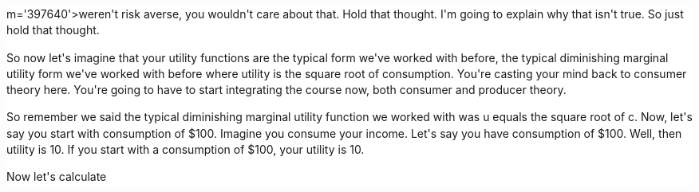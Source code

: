   m='397640'>weren't</span> <span m='397910'>risk</span> <span
  m='398130'>averse,</span> <span m='398370'>you</span> <span
  m='398470'>wouldn't</span> <span m='398640'>care</span> <span
  m='398830'>about</span> <span m='399020'>that.</span> <span
  m='399840'>Hold</span> <span m='400140'>that</span> <span
  m='400330'>thought.</span> <span m='401220'>I'm going to</span> <span
  m='401580'>explain</span> <span m='402040'>why</span> <span
  m='402290'>that</span> <span m='402480'>isn't</span> <span
  m='402720'>true.</span> <span m='403650'>So</span> <span
  m='403780'>just</span> <span m='403920'>hold</span> <span
  m='404150'>that</span> <span m='404180'>thought.</span> </p><p><span
  m='405320'>So</span> <span m='405540'>now</span> <span m='406220'>let's</span>
  <span m='406530'>imagine</span> <span m='407320'>that</span> <span
  m='407550'>your</span> <span m='407690'>utility</span> <span
  m='408140'>functions</span> <span m='408600'>are</span> <span
  m='408660'>the</span> <span m='408740'>typical</span> <span
  m='409130'>form</span> <span m='409400'>we've</span> <span
  m='409590'>worked</span> <span m='409840'>with</span> <span
  m='409940'>before,</span> <span m='410260'>the</span> <span
  m='410370'>typical</span> <span m='410750'>diminishing</span> <span
  m='411235'>marginal</span> <span m='411720'>utility</span> <span
  m='412290'>form</span> <span m='412500'>we've</span> <span
  m='412600'>worked</span> <span m='412800'>with</span> <span
  m='412920'>before</span> <span m='413280'>where</span> <span
  m='413440'>utility</span> <span m='414510'>is</span> <span
  m='414640'>the</span> <span m='414740'>square</span> <span
  m='415110'>root</span> <span m='415220'>of</span> <span
  m='415320'>consumption.</span> <span m='416130'>You're</span> <span
  m='416360'>casting</span> <span m='416760'>your mind</span> <span
  m='416950'>back</span> <span m='417210'>to</span> <span
  m='417300'>consumer</span> <span m='417690'>theory</span> <span
  m='418000'>here.</span> <span m='418940'>You're going to</span> <span
  m='419030'>have</span> <span m='419120'>to</span> <span
  m='419220'>start</span> <span m='419520'>integrating</span> <span
  m='419990'>the</span> <span m='420080'>course</span> <span
  m='420430'>now,</span> <span m='420640'>both</span> <span m='420870'>consumer
  and</span> <span m='421270'>producer</span> <span m='421620'>theory.</span>
  </p><p><span m='422300'>So</span> <span m='422470'>remember</span> <span
  m='422770'>we</span> <span m='422950'>said the</span> <span
  m='423060'>typical</span> <span m='423890'>diminishing</span> <span
  m='424170'>marginal</span> <span m='424700'>utility</span> <span
  m='426050'>function</span> <span m='426550'>we</span> <span
  m='426640'>worked</span> <span m='426970'>with</span> <span
  m='427650'>was</span> <span m='427880'>u</span> <span m='428120'>equals</span>
  <span m='428340'>the</span> <span m='428430'>square</span> <span
  m='428760'>root</span> <span m='428830'>of</span> <span m='428890'>c.</span>
  <span m='432340'>Now,</span> <span m='433760'>let's</span> <span
  m='434050'>say</span> <span m='434170'>you</span> <span
  m='434290'>start</span> <span m='434600'>with</span> <span
  m='434750'>consumption</span> <span m='435360'>of</span> <span
  m='435410'>$100.</span> <span m='436230'>Imagine you</span> <span
  m='436560'>consume your</span> <span m='437010'>income.</span> <span
  m='437220'>Let's</span> <span m='437420'>say</span> <span
  m='437550'>you</span> <span m='437680'>have</span> <span
  m='437820'>consumption</span> <span m='438340'>of</span> <span
  m='438400'>$100.</span> <span m='439560'>Well,</span> <span
  m='439800'>then</span> <span m='439990'>utility</span> <span
  m='440340'>is</span> <span m='440690'>10.</span> <span m='442190'>If</span>
  <span m='442260'>you</span> <span m='442340'>start</span> <span
  m='442610'>with</span> <span m='442740'>a</span> <span m='442880'>consumption
  of</span> <span m='443270'>$100,</span> <span m='443780'>your</span> <span
  m='444130'>utility</span> <span m='444470'>is</span> <span
  m='444810'>10.</span> </p><p><span m='446530'>Now</span> <span
  m='446820'>let's</span> <span m='447040'>calculate</span> <span